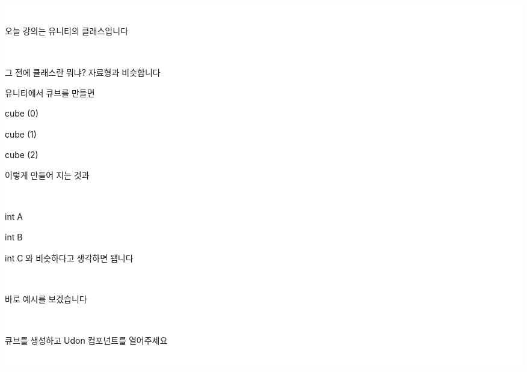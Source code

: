 <p class="se-text-paragraph se-text-paragraph-align-" id="SE-e921a0c1-b621-4fe4-b31b-3fd08022c8c5" style=""><span class="se-fs- se-ff-" id="SE-b1d601d0-2d0d-4281-978b-5ebb93fcde0a" style="">​</span></p><p class="se-text-paragraph se-text-paragraph-align-" id="SE-5f9f4251-1a8d-4be5-8e27-e1805f912e83" style=""><span class="se-fs- se-ff-" id="SE-b602707c-e639-4294-9c8e-cdcd0796778a" style="">오늘 강의는 유니티의 클래스입니다</span></p><p class="se-text-paragraph se-text-paragraph-align-" id="SE-3796bff7-522d-4d4a-9c70-586c1d5cfcfe" style=""><span class="se-fs- se-ff-" id="SE-cebeedd5-8399-47ca-8489-5f3ee84ebcfb" style="">​</span></p><p class="se-text-paragraph se-text-paragraph-align-" id="SE-c1131b8d-34d4-4521-af78-03c53453891a" style=""><span class="se-fs- se-ff-" id="SE-388147c5-aff3-46ed-be78-e10d7f085e18" style="">그 전에 클래스란 뭐냐? 자료형과 비슷합니다</span></p><p class="se-text-paragraph se-text-paragraph-align-" id="SE-39936da8-1483-4261-a54b-39d3b1283835" style=""><span class="se-fs- se-ff-" id="SE-424e6f32-b77a-41d3-9078-3145daec6eae" style="">유니티에서 큐브를 만들면</span></p><p class="se-text-paragraph se-text-paragraph-align-" id="SE-0c713d08-ca11-438b-8568-56668dbd0b17" style=""><span class="se-fs- se-ff-" id="SE-3cfaa9f5-f9bd-4123-af34-54d0bef364c5" style="">cube (0)</span></p><p class="se-text-paragraph se-text-paragraph-align-" id="SE-81f82588-78b6-432d-930f-b0aee8545053" style=""><span class="se-fs- se-ff-" id="SE-62024ac8-dfb9-41a0-984f-7f171d6af4ac" style="">cube (1)</span></p><p class="se-text-paragraph se-text-paragraph-align-" id="SE-7f7526e3-ce50-477a-97e0-bf1ef284691f" style=""><span class="se-fs- se-ff-" id="SE-e669a23d-dbf5-4c85-9116-7f498fec7b2a" style="">cube (2)</span></p><p class="se-text-paragraph se-text-paragraph-align-" id="SE-0fca1360-8787-4d8d-b2b7-c32cefc1332f" style=""><span class="se-fs- se-ff-" id="SE-f06c71bd-f416-4a47-b2e5-813abf919589" style="">이렇게 만들어 지는 것과</span></p><p class="se-text-paragraph se-text-paragraph-align-" id="SE-bf090298-627c-4322-83f4-8cbcf54f5a32" style=""><span class="se-fs- se-ff-" id="SE-6bb8e321-ebb5-4ca1-8c1b-9f6f45d844f3" style="">​</span></p><p class="se-text-paragraph se-text-paragraph-align-" id="SE-88ef0c1e-8ca2-4b45-9b60-583b724c06c3" style=""><span class="se-fs- se-ff-" id="SE-361639e0-d3b4-4b26-ae26-9cf097b6ec84" style="">int A</span></p><p class="se-text-paragraph se-text-paragraph-align-" id="SE-8419fd62-d868-4264-8f09-8d1b11006469" style=""><span class="se-fs- se-ff-" id="SE-364d2f8c-f9f5-4963-9b04-0bb6ce894967" style="">int B</span></p><p class="se-text-paragraph se-text-paragraph-align-" id="SE-4ab8195b-1983-4f70-865f-0b23f2113119" style=""><span class="se-fs- se-ff-" id="SE-f5f929a0-9959-4bce-a60b-7100169ae3c1" style="">int C 와 비슷하다고 생각하면 됍니다</span></p><p class="se-text-paragraph se-text-paragraph-align-" id="SE-1a7070a1-2a5c-440c-82c4-ca7211ba5e7b" style=""><span class="se-fs- se-ff-" id="SE-5aef2137-1057-4665-b193-3b16566520b7" style="">​</span></p><p class="se-text-paragraph se-text-paragraph-align-" id="SE-867d7d7c-fb31-4779-87bb-ee6a3195bf40" style=""><span class="se-fs- se-ff-" id="SE-6875d1f6-1d97-44c3-ac1d-2dc91ac8bf5e" style="">바로 예시를 보겠습니다</span></p><p class="se-text-paragraph se-text-paragraph-align-" id="SE-bbb15f91-004d-42c2-afe7-8ff8a6c9ea01" style=""><span class="se-fs- se-ff-" id="SE-c90f7dcf-3f5f-418a-b0f4-f907c25f0c43" style="">​</span></p><p class="se-text-paragraph se-text-paragraph-align-" id="SE-bd983b7e-d943-48d1-bbc1-635d1d2bc14d" style=""><span class="se-fs- se-ff-" id="SE-ed835544-14c1-4c69-9a34-a505e1573500" style="">큐브를 생성하고 Udon 컴포넌트를 열어주세요</span></p>
</div>
</div>
</div>
</div> <div class="se-component se-image se-l-default" id="SE-51a5e103-86fa-40f7-8684-6119f4e36397">
<div class="se-component-content se-component-content-fit">
<div class="se-section se-section-image se-l-default se-section-align-">
<div class="se-module se-module-image" style="">
<a class="se-module-image-link __se_image_link __se_link" data-linkdata='{"id" : "SE-51a5e103-86fa-40f7-8684-6119f4e36397", "src" : "https://postfiles.pstatic.net/MjAyMTExMjlfMTU5/MDAxNjM4MTM1NDA1NDUw.YUsmROpMfguLEZT66WUkb7i0lLtvx0M2niCyxleVh7og.ayUazOyFUH7oqgZMIoy0ImcVVU9SkLDtZOs-e7ikejcg.PNG.dls32208/image.png", "originalWidth" : "779", "originalHeight" : "547", "linkUse" : "false", "link" : ""}' data-linktype="img" href="#" onclick="return false;" style="">
<img alt="" class="se-image-resource" data-height="486" data-lazy-src="https://postfiles.pstatic.net/MjAyMTExMjlfMTU5/MDAxNjM4MTM1NDA1NDUw.YUsmROpMfguLEZT66WUkb7i0lLtvx0M2niCyxleVh7og.ayUazOyFUH7oqgZMIoy0ImcVVU9SkLDtZOs-e7ikejcg.PNG.dls32208/image.png?type=w966" data-width="693" src="https://postfiles.pstatic.net/MjAyMTExMjlfMTU5/MDAxNjM4MTM1NDA1NDUw.YUsmROpMfguLEZT66WUkb7i0lLtvx0M2niCyxleVh7og.ayUazOyFUH7oqgZMIoy0ImcVVU9SkLDtZOs-e7ikejcg.PNG.dls32208/image.png?type=w80_blur">
</img></a>
</div>
</div>
</div>
</div>
<div class="se-component se-text se-l-default" id="SE-4f0cc434-5260-4ccb-a7f7-db20071de13f">
<div class="se-component-content">
<div class="se-section se-section-text se-l-default">
<div class="se-module se-module-text">